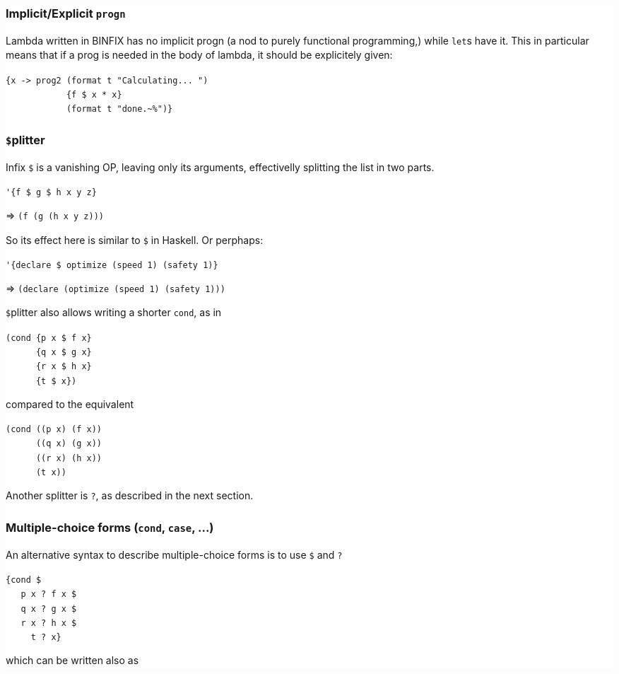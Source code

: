 <a name="Implicit/Explicit progn"></a>
### Implicit/Explicit `progn`

Lambda written in BINFIX has no implicit progn (a nod to purely functional
programming,) while `let`s have it.  This in particular means that if a prog is
needed in the body of lambda, it should be explicitely given:

    {x -> prog2 (format t "Calculating... ")
                {f $ x * x}
                (format t "done.~%")}

<a name="`$`plitter"></a>
### `$`plitter

Infix `$` is a vanishing OP, leaving only its arguments,
effectivelly splitting the list in two parts.

    '{f $ g $ h x y z}

=> `(f (g (h x y z)))`

So its effect here is similar to `$` in Haskell. 
Or perphaps:

    '{declare $ optimize (speed 1) (safety 1)}

=> `(declare (optimize (speed 1) (safety 1)))`


`$`plitter also allows writing a shorter `cond`, as in

    (cond {p x $ f x}
          {q x $ g x}
          {r x $ h x}
          {t $ x})

compared to the equivalent

    (cond ((p x) (f x))
          ((q x) (g x))
          ((r x) (h x))
          (t x))

Another splitter is `?`, as described in the next section.

<a name="Multiple-choice forms"></a>
### Multiple-choice forms (`cond`, `case`, ...)

An alternative syntax to describe multiple-choice forms is to use `$` and `?`

    {cond $
       p x ? f x $
       q x ? g x $
       r x ? h x $
         t ? x}

which can be written also as
